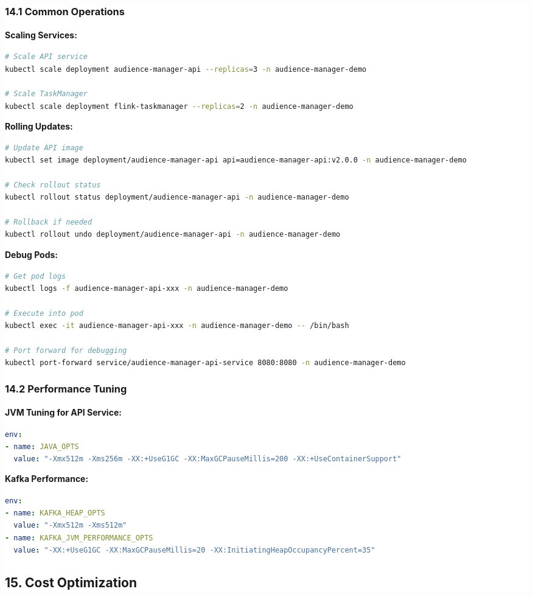 ### 14.1 Common Operations

**Scaling Services:**
```bash
# Scale API service
kubectl scale deployment audience-manager-api --replicas=3 -n audience-manager-demo

# Scale TaskManager
kubectl scale deployment flink-taskmanager --replicas=2 -n audience-manager-demo
```

**Rolling Updates:**
```bash
# Update API image
kubectl set image deployment/audience-manager-api api=audience-manager-api:v2.0.0 -n audience-manager-demo

# Check rollout status
kubectl rollout status deployment/audience-manager-api -n audience-manager-demo

# Rollback if needed
kubectl rollout undo deployment/audience-manager-api -n audience-manager-demo
```

**Debug Pods:**
```bash
# Get pod logs
kubectl logs -f audience-manager-api-xxx -n audience-manager-demo

# Execute into pod
kubectl exec -it audience-manager-api-xxx -n audience-manager-demo -- /bin/bash

# Port forward for debugging
kubectl port-forward service/audience-manager-api-service 8080:8080 -n audience-manager-demo
```

### 14.2 Performance Tuning

**JVM Tuning for API Service:**
```yaml
env:
- name: JAVA_OPTS
  value: "-Xmx512m -Xms256m -XX:+UseG1GC -XX:MaxGCPauseMillis=200 -XX:+UseContainerSupport"
```

**Kafka Performance:**
```yaml
env:
- name: KAFKA_HEAP_OPTS
  value: "-Xmx512m -Xms512m"
- name: KAFKA_JVM_PERFORMANCE_OPTS
  value: "-XX:+UseG1GC -XX:MaxGCPauseMillis=20 -XX:InitiatingHeapOccupancyPercent=35"
```

## 15. Cost Optimization
